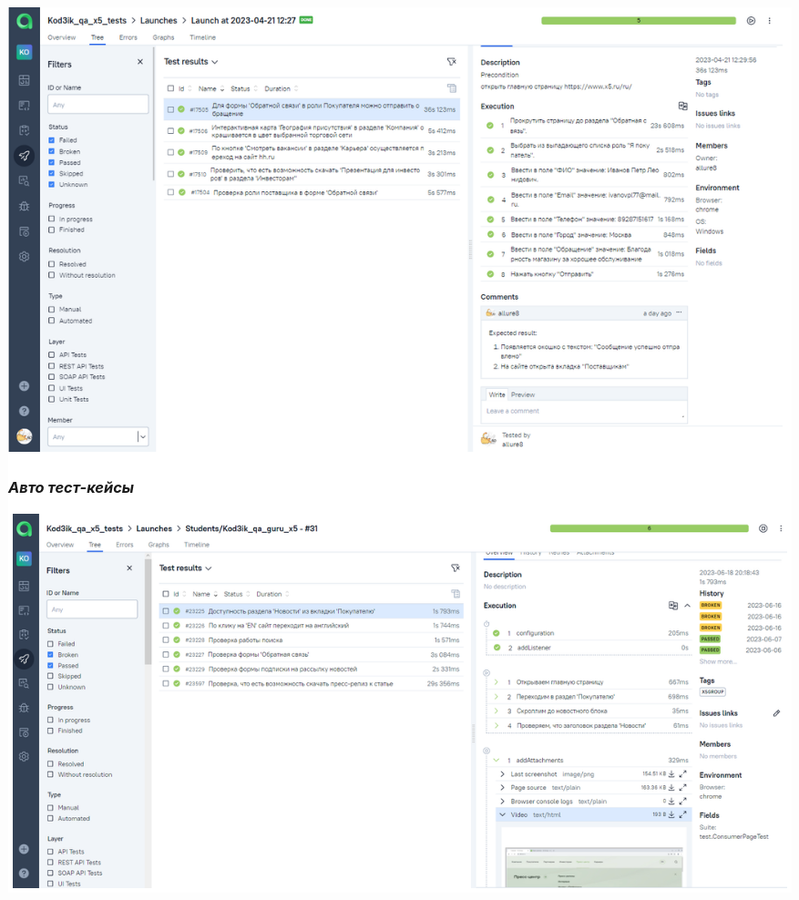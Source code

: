 <img title="Allure Tests" src="images/screen/manual_tests.png" width="850">  
</p>

### *Авто тест-кейсы*

<p align="center">  
<img title="Allure TestOps Tests" src="images/screen/allure_autotestsN.png" width="850">  
</p>
